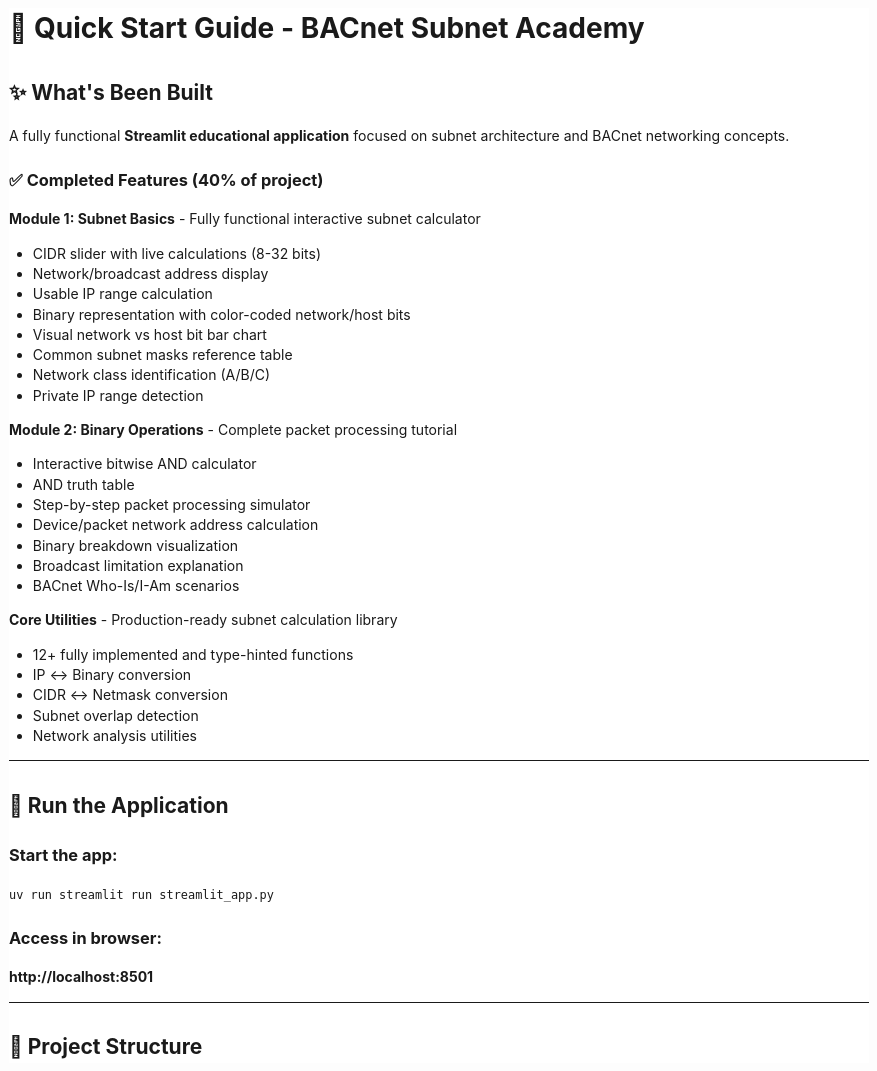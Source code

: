 # 🚀 Quick Start Guide - BACnet Subnet Academy

## ✨ What's Been Built

A fully functional **Streamlit educational application** focused on subnet architecture and BACnet networking concepts.

### ✅ Completed Features (40% of project)

**Module 1: Subnet Basics** - Fully functional interactive subnet calculator
- CIDR slider with live calculations (8-32 bits)
- Network/broadcast address display
- Usable IP range calculation
- Binary representation with color-coded network/host bits
- Visual network vs host bit bar chart
- Common subnet masks reference table
- Network class identification (A/B/C)
- Private IP range detection

**Module 2: Binary Operations** - Complete packet processing tutorial
- Interactive bitwise AND calculator
- AND truth table
- Step-by-step packet processing simulator
- Device/packet network address calculation
- Binary breakdown visualization
- Broadcast limitation explanation
- BACnet Who-Is/I-Am scenarios

**Core Utilities** - Production-ready subnet calculation library
- 12+ fully implemented and type-hinted functions
- IP ↔ Binary conversion
- CIDR ↔ Netmask conversion
- Subnet overlap detection
- Network analysis utilities

---

## 🎯 Run the Application

### Start the app:
```bash
uv run streamlit run streamlit_app.py
```

### Access in browser:
**http://localhost:8501**

---

## 📂 Project Structure
